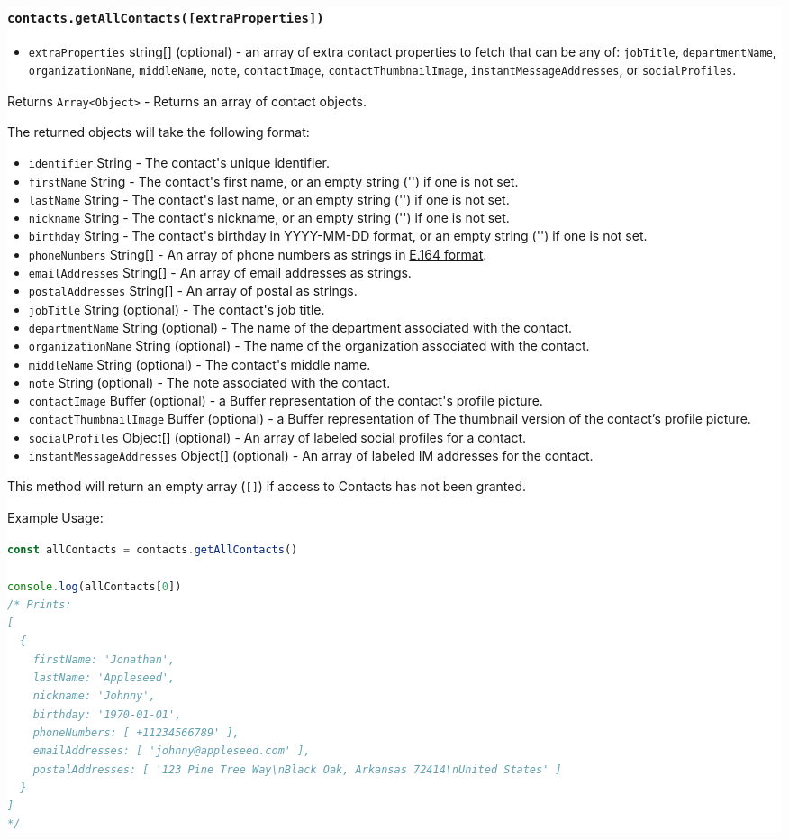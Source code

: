 ### `contacts.getAllContacts([extraProperties])`

* `extraProperties` string[] (optional) - an array of extra contact properties to fetch that can be any of: `jobTitle`, `departmentName`, `organizationName`, `middleName`, `note`, `contactImage`, `contactThumbnailImage`, `instantMessageAddresses`, or `socialProfiles`.

Returns `Array<Object>` - Returns an array of contact objects.

The returned objects will take the following format:

* `identifier` String - The contact's unique identifier.
* `firstName` String - The contact's first name, or an empty string ('') if one is not set.
* `lastName` String - The contact's last name, or an empty string ('') if one is not set.
* `nickname` String - The contact's nickname, or an empty string ('') if one is not set.
* `birthday` String - The contact's birthday in YYYY-MM-DD format, or an empty string ('') if one is not set.
* `phoneNumbers` String[] - An array of phone numbers as strings in [E.164 format](https://en.wikipedia.org/wiki/E.164).
* `emailAddresses` String[] - An array of email addresses as strings.
* `postalAddresses` String[] - An array of postal as strings.
* `jobTitle` String (optional) - The contact's job title.
* `departmentName` String (optional) - The name of the department associated with the contact.
* `organizationName`  String (optional) - The name of the organization associated with the contact.
* `middleName` String (optional) - The contact's middle name.
* `note` String (optional) - The note associated with the contact.
* `contactImage` Buffer (optional) - a Buffer representation of the contact's profile picture.
* `contactThumbnailImage` Buffer (optional) - a Buffer representation of The thumbnail version of the contact’s profile picture.
* `socialProfiles` Object[] (optional) - An array of labeled social profiles for a contact.
* `instantMessageAddresses` Object[]  (optional) - An array of labeled IM addresses for the contact.

This method will return an empty array (`[]`) if access to Contacts has not been granted.

Example Usage:

```js
const allContacts = contacts.getAllContacts()

console.log(allContacts[0])
/* Prints:
[
  { 
    firstName: 'Jonathan',
    lastName: 'Appleseed',
    nickname: 'Johnny',
    birthday: '1970-01-01',
    phoneNumbers: [ +11234566789' ],
    emailAddresses: [ 'johnny@appleseed.com' ],
    postalAddresses: [ '123 Pine Tree Way\nBlack Oak, Arkansas 72414\nUnited States' ]
  }
]
*/
```
